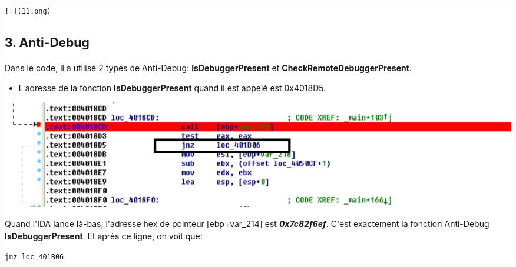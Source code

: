     ![](11.png)

 ## 3. Anti-Debug

  Dans le code, il a utilisé 2 types de Anti-Debug: **IsDebuggerPresent** et **CheckRemoteDebuggerPresent**.

 * L'adresse de la fonction **IsDebuggerPresent** quand il est appelé est 0x4018D5.

  ![](2.png)

  Quand l'IDA lance là-bas, l'adresse hex de pointeur [ebp+var_214] est ***0x7c82f6ef***. C'est exactement la fonction Anti-Debug **IsDebuggerPresent**. Et après ce ligne, on voit que:

  ```
  jnz loc_401B06
  ```
